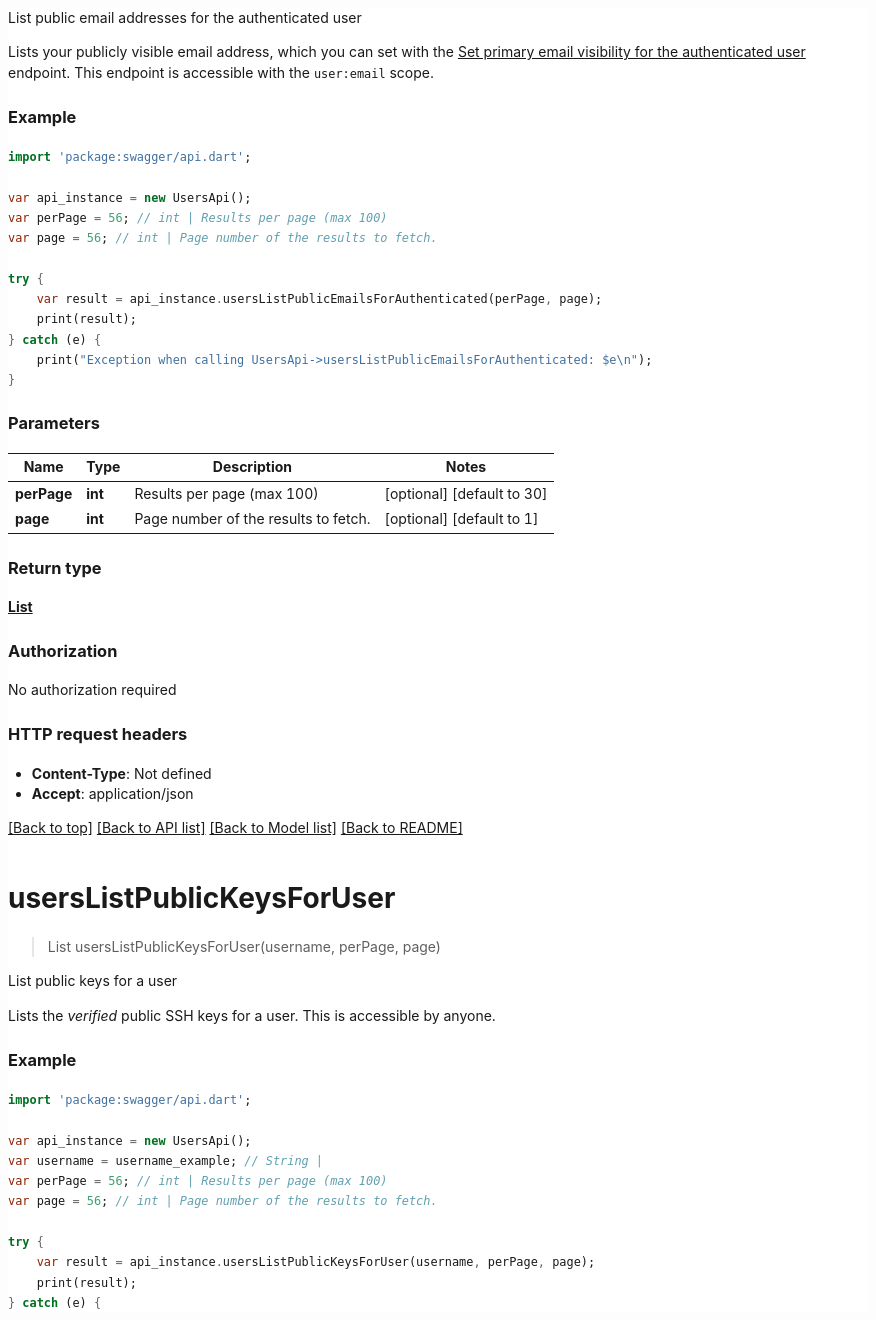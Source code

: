 List public email addresses for the authenticated user

Lists your publicly visible email address, which you can set with the [Set primary email visibility for the authenticated user](https://developer.github.com/v3/users/emails/#set-primary-email-visibility-for-the-authenticated-user) endpoint. This endpoint is accessible with the `user:email` scope.

### Example
```dart
import 'package:swagger/api.dart';

var api_instance = new UsersApi();
var perPage = 56; // int | Results per page (max 100)
var page = 56; // int | Page number of the results to fetch.

try {
    var result = api_instance.usersListPublicEmailsForAuthenticated(perPage, page);
    print(result);
} catch (e) {
    print("Exception when calling UsersApi->usersListPublicEmailsForAuthenticated: $e\n");
}
```

### Parameters

Name | Type | Description  | Notes
------------- | ------------- | ------------- | -------------
 **perPage** | **int**| Results per page (max 100) | [optional] [default to 30]
 **page** | **int**| Page number of the results to fetch. | [optional] [default to 1]

### Return type

[**List<Email>**](Email.md)

### Authorization

No authorization required

### HTTP request headers

 - **Content-Type**: Not defined
 - **Accept**: application/json

[[Back to top]](#) [[Back to API list]](../README.md#documentation-for-api-endpoints) [[Back to Model list]](../README.md#documentation-for-models) [[Back to README]](../README.md)

# **usersListPublicKeysForUser**
> List<KeySimple> usersListPublicKeysForUser(username, perPage, page)

List public keys for a user

Lists the _verified_ public SSH keys for a user. This is accessible by anyone.

### Example
```dart
import 'package:swagger/api.dart';

var api_instance = new UsersApi();
var username = username_example; // String | 
var perPage = 56; // int | Results per page (max 100)
var page = 56; // int | Page number of the results to fetch.

try {
    var result = api_instance.usersListPublicKeysForUser(username, perPage, page);
    print(result);
} catch (e) {
```